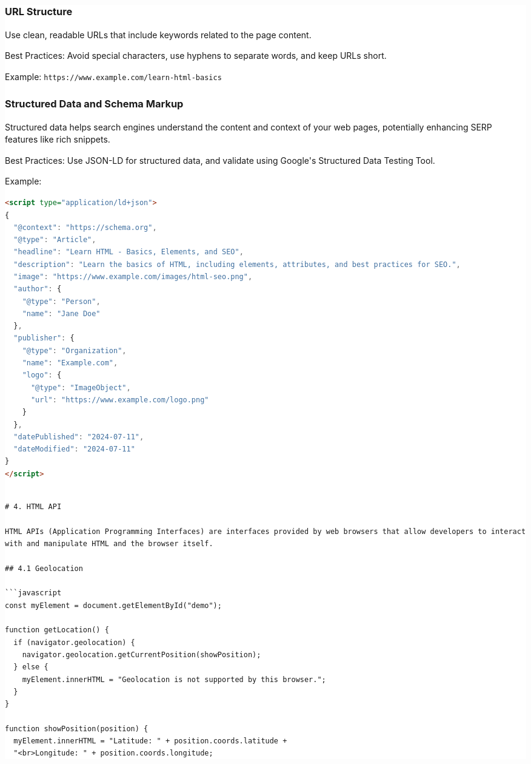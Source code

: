 ### URL Structure

Use clean, readable URLs that include keywords related to the page content.

Best Practices: Avoid special characters, use hyphens to separate words, and keep URLs short.

Example: `https://www.example.com/learn-html-basics`

### Structured Data and Schema Markup

Structured data helps search engines understand the content and context of your web pages, potentially enhancing SERP features like rich snippets.

Best Practices: Use JSON-LD for structured data, and validate using Google's Structured Data Testing Tool.

Example:
```html
<script type="application/ld+json">
{
  "@context": "https://schema.org",
  "@type": "Article",
  "headline": "Learn HTML - Basics, Elements, and SEO",
  "description": "Learn the basics of HTML, including elements, attributes, and best practices for SEO.",
  "image": "https://www.example.com/images/html-seo.png",
  "author": {
    "@type": "Person",
    "name": "Jane Doe"
  },
  "publisher": {
    "@type": "Organization",
    "name": "Example.com",
    "logo": {
      "@type": "ImageObject",
      "url": "https://www.example.com/logo.png"
    }
  },
  "datePublished": "2024-07-11",
  "dateModified": "2024-07-11"
}
</script>
```
```

# 4. HTML API

HTML APIs (Application Programming Interfaces) are interfaces provided by web browsers that allow developers to interact with and manipulate HTML and the browser itself.

## 4.1 Geolocation

```javascript
const myElement = document.getElementById("demo");

function getLocation() {
  if (navigator.geolocation) {
    navigator.geolocation.getCurrentPosition(showPosition);
  } else {
    myElement.innerHTML = "Geolocation is not supported by this browser.";
  }
}

function showPosition(position) {
  myElement.innerHTML = "Latitude: " + position.coords.latitude +
  "<br>Longitude: " + position.coords.longitude;
```